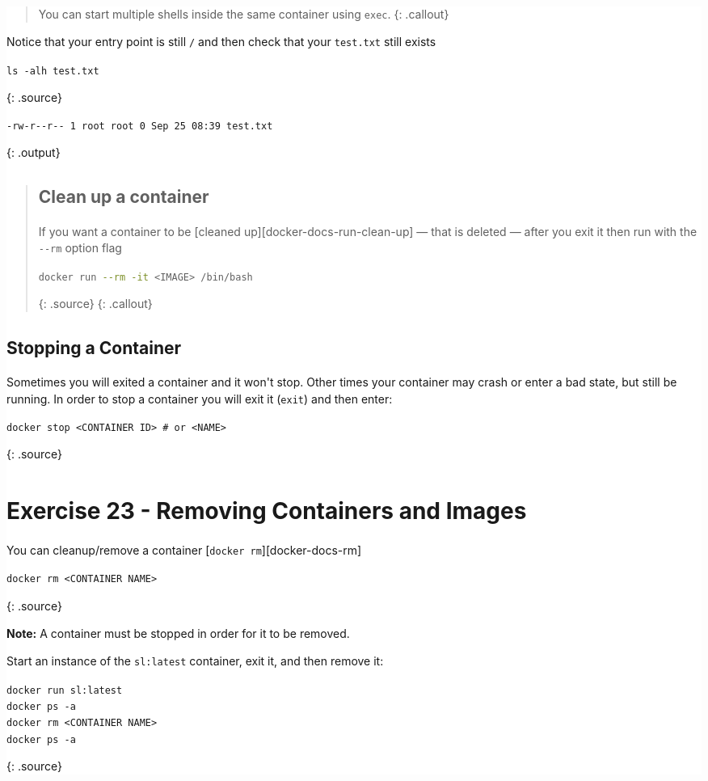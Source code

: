 > 
> You can start multiple shells inside the same container using `exec`.
{: .callout}

Notice that your entry point is still `/` and then check that your
`test.txt` still exists

~~~shell
ls -alh test.txt
~~~
{: .source}

~~~
-rw-r--r-- 1 root root 0 Sep 25 08:39 test.txt
~~~
{: .output}

> ## Clean up a container
>
> If you want a container to be [cleaned up][docker-docs-run-clean-up] &mdash; that is deleted &mdash; after you exit it then run with the `--rm` option flag
>
> ~~~bash
> docker run --rm -it <IMAGE> /bin/bash
> ~~~
> {: .source}
{: .callout}

## Stopping a Container

Sometimes you will exited a container and it won't stop. Other times your container may crash or enter a bad state, but still be running. In order to stop a container you will exit it (`exit`) and then enter:

~~~shell
docker stop <CONTAINER ID> # or <NAME>
~~~
{: .source}

# Exercise 23 - Removing Containers and Images

You can cleanup/remove a container [`docker rm`][docker-docs-rm]
~~~shell
docker rm <CONTAINER NAME>
~~~
{: .source}

**Note:** A container must be stopped in order for it to be removed.

Start an instance of the `sl:latest` container, exit it, and then remove it:

~~~shell
docker run sl:latest
docker ps -a
docker rm <CONTAINER NAME>
docker ps -a
~~~
{: .source}


[Tex-Live-image]: https://hub.docker.com/r/matthewfeickert/latex-docker/